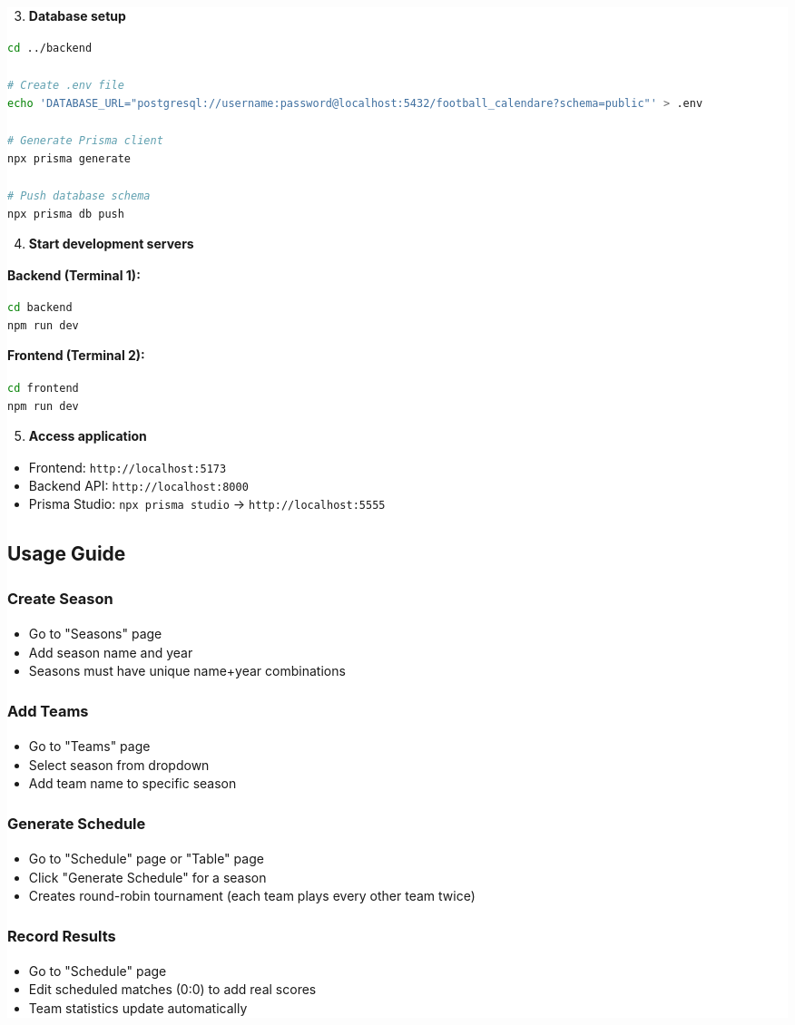 3. **Database setup**
```bash
cd ../backend

# Create .env file
echo 'DATABASE_URL="postgresql://username:password@localhost:5432/football_calendare?schema=public"' > .env

# Generate Prisma client
npx prisma generate

# Push database schema
npx prisma db push
```

4. **Start development servers**

**Backend (Terminal 1):**
```bash
cd backend
npm run dev
```

**Frontend (Terminal 2):**
```bash
cd frontend
npm run dev
```

5. **Access application**
- Frontend: `http://localhost:5173`
- Backend API: `http://localhost:8000`
- Prisma Studio: `npx prisma studio` → `http://localhost:5555`

## Usage Guide

### Create Season
- Go to "Seasons" page
- Add season name and year
- Seasons must have unique name+year combinations

### Add Teams
- Go to "Teams" page  
- Select season from dropdown
- Add team name to specific season

### Generate Schedule
- Go to "Schedule" page or "Table" page
- Click "Generate Schedule" for a season
- Creates round-robin tournament (each team plays every other team twice)

### Record Results
- Go to "Schedule" page
- Edit scheduled matches (0:0) to add real scores
- Team statistics update automatically
